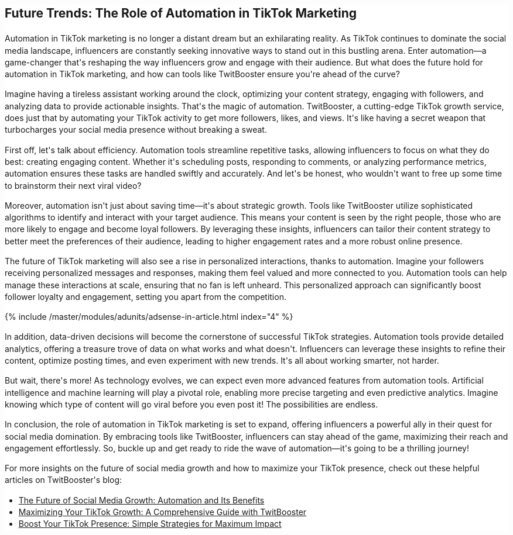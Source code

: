 ## Future Trends: The Role of Automation in TikTok Marketing

Automation in TikTok marketing is no longer a distant dream but an exhilarating reality. As TikTok continues to dominate the social media landscape, influencers are constantly seeking innovative ways to stand out in this bustling arena. Enter automation—a game-changer that's reshaping the way influencers grow and engage with their audience. But what does the future hold for automation in TikTok marketing, and how can tools like TwitBooster ensure you're ahead of the curve?

Imagine having a tireless assistant working around the clock, optimizing your content strategy, engaging with followers, and analyzing data to provide actionable insights. That's the magic of automation. TwitBooster, a cutting-edge TikTok growth service, does just that by automating your TikTok activity to get more followers, likes, and views. It's like having a secret weapon that turbocharges your social media presence without breaking a sweat.

First off, let's talk about efficiency. Automation tools streamline repetitive tasks, allowing influencers to focus on what they do best: creating engaging content. Whether it's scheduling posts, responding to comments, or analyzing performance metrics, automation ensures these tasks are handled swiftly and accurately. And let's be honest, who wouldn't want to free up some time to brainstorm their next viral video?

Moreover, automation isn't just about saving time—it's about strategic growth. Tools like TwitBooster utilize sophisticated algorithms to identify and interact with your target audience. This means your content is seen by the right people, those who are more likely to engage and become loyal followers. By leveraging these insights, influencers can tailor their content strategy to better meet the preferences of their audience, leading to higher engagement rates and a more robust online presence.

The future of TikTok marketing will also see a rise in personalized interactions, thanks to automation. Imagine your followers receiving personalized messages and responses, making them feel valued and more connected to you. Automation tools can help manage these interactions at scale, ensuring that no fan is left unheard. This personalized approach can significantly boost follower loyalty and engagement, setting you apart from the competition.

{% include /master/modules/adunits/adsense-in-article.html index="4" %}

In addition, data-driven decisions will become the cornerstone of successful TikTok strategies. Automation tools provide detailed analytics, offering a treasure trove of data on what works and what doesn't. Influencers can leverage these insights to refine their content, optimize posting times, and even experiment with new trends. It's all about working smarter, not harder.

But wait, there's more! As technology evolves, we can expect even more advanced features from automation tools. Artificial intelligence and machine learning will play a pivotal role, enabling more precise targeting and even predictive analytics. Imagine knowing which type of content will go viral before you even post it! The possibilities are endless.

In conclusion, the role of automation in TikTok marketing is set to expand, offering influencers a powerful ally in their quest for social media domination. By embracing tools like TwitBooster, influencers can stay ahead of the game, maximizing their reach and engagement effortlessly. So, buckle up and get ready to ride the wave of automation—it's going to be a thrilling journey!

For more insights on the future of social media growth and how to maximize your TikTok presence, check out these helpful articles on TwitBooster's blog:
- [The Future of Social Media Growth: Automation and Its Benefits](https://twitbooster.com/blog/the-future-of-social-media-growth-automation-and-its-benefits)
- [Maximizing Your TikTok Growth: A Comprehensive Guide with TwitBooster](https://twitbooster.com/blog/maximizing-your-tiktok-growth-a-comprehensive-guide-with-twitbooster)
- [Boost Your TikTok Presence: Simple Strategies for Maximum Impact](https://twitbooster.com/blog/boost-your-tiktok-presence-simple-strategies-for-maximum-impact)
